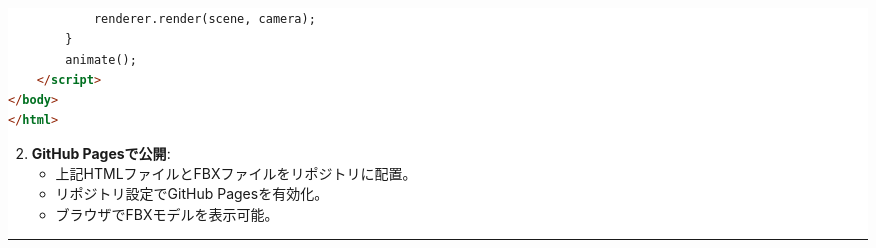 ```html
            renderer.render(scene, camera);
        }
        animate();
    </script>
</body>
</html>
```

2. **GitHub Pagesで公開**:
   - 上記HTMLファイルとFBXファイルをリポジトリに配置。
   - リポジトリ設定でGitHub Pagesを有効化。
   - ブラウザでFBXモデルを表示可能。

---
